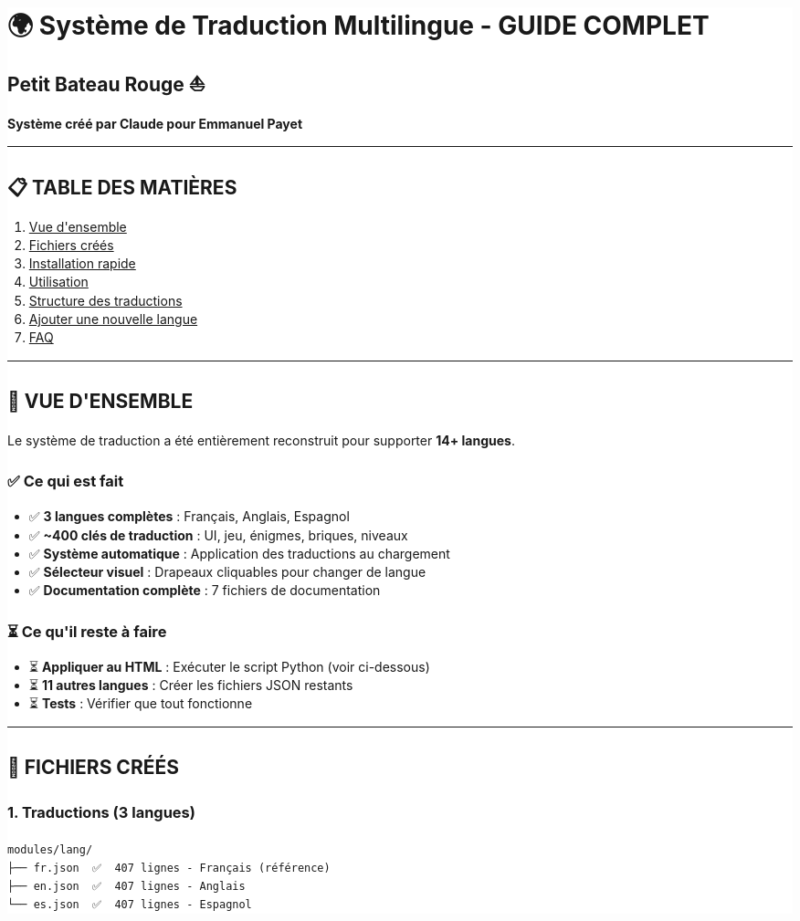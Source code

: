 # 🌍 Système de Traduction Multilingue - GUIDE COMPLET

## Petit Bateau Rouge ⛵
**Système créé par Claude pour Emmanuel Payet**

---

## 📋 TABLE DES MATIÈRES

1. [Vue d'ensemble](#vue-densemble)
2. [Fichiers créés](#fichiers-créés)
3. [Installation rapide](#installation-rapide)
4. [Utilisation](#utilisation)
5. [Structure des traductions](#structure-des-traductions)
6. [Ajouter une nouvelle langue](#ajouter-une-nouvelle-langue)
7. [FAQ](#faq)

---

## 🎯 VUE D'ENSEMBLE

Le système de traduction a été entièrement reconstruit pour supporter **14+ langues**.

### ✅ Ce qui est fait

- ✅ **3 langues complètes** : Français, Anglais, Espagnol
- ✅ **~400 clés de traduction** : UI, jeu, énigmes, briques, niveaux
- ✅ **Système automatique** : Application des traductions au chargement
- ✅ **Sélecteur visuel** : Drapeaux cliquables pour changer de langue
- ✅ **Documentation complète** : 7 fichiers de documentation

### ⏳ Ce qu'il reste à faire

- ⏳ **Appliquer au HTML** : Exécuter le script Python (voir ci-dessous)
- ⏳ **11 autres langues** : Créer les fichiers JSON restants
- ⏳ **Tests** : Vérifier que tout fonctionne

---

## 📁 FICHIERS CRÉÉS

### 1. Traductions (3 langues)
```
modules/lang/
├── fr.json  ✅  407 lignes - Français (référence)
├── en.json  ✅  407 lignes - Anglais
└── es.json  ✅  407 lignes - Espagnol
```

